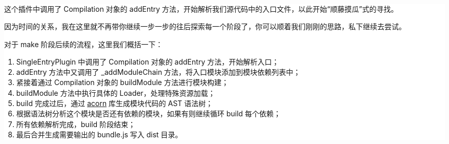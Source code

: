 这个插件中调用了 Compilation 对象的 addEntry 方法，开始解析我们源代码中的入口文件，以此开始“顺藤摸瓜”式的寻找。

因为时间的关系，我在这里就不再带你继续一步一步的往后探索每一个阶段了，你可以顺着我们刚刚的思路，私下继续去尝试。

对于 make 阶段后续的流程，这里我们概括一下：

1.  SingleEntryPlugin 中调用了 Compilation 对象的 addEntry 方法，开始解析入口；
2.  addEntry 方法中又调用了 \_addModuleChain 方法，将入口模块添加到模块依赖列表中；
3.  紧接着通过 Compilation 对象的 buildModule 方法进行模块构建；
4.  buildModule 方法中执行具体的 Loader，处理特殊资源加载；
5.  build 完成过后，通过 [acorn](https://github.com/acornjs/acorn) 库生成模块代码的 AST 语法树；
6.  根据语法树分析这个模块是否还有依赖的模块，如果有则继续循环 build 每个依赖；
7.  所有依赖解析完成，build 阶段结束；
8.  最后合并生成需要输出的 bundle.js 写入 dist 目录。
